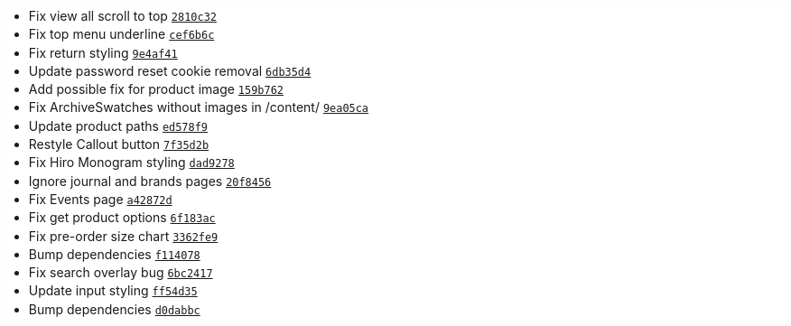 -   Fix view all scroll to top [`2810c32`](https://github.com/leffot/next-test/commit/2810c32ce66d88ac723b2079a071fc83e3a565fb)
-   Fix top menu underline [`cef6b6c`](https://github.com/leffot/next-test/commit/cef6b6c58276b6642645c7916985ff182a081a4d)
-   Fix return styling [`9e4af41`](https://github.com/leffot/next-test/commit/9e4af415bc2ba4557dc6677542f6b4c954a7f555)
-   Update password reset cookie removal [`6db35d4`](https://github.com/leffot/next-test/commit/6db35d415af4e8d26b707abc0cb00cf73a509ade)
-   Add possible fix for product image [`159b762`](https://github.com/leffot/next-test/commit/159b762f0928426892a7d737d40f0863338aeb16)
-   Fix ArchiveSwatches without images in /content/ [`9ea05ca`](https://github.com/leffot/next-test/commit/9ea05ca2b4d72d6e38e2a9aa0eccb5e80e1dd211)
-   Update product paths [`ed578f9`](https://github.com/leffot/next-test/commit/ed578f971da4c388091d434a666fa53dbda0fbcd)
-   Restyle Callout button [`7f35d2b`](https://github.com/leffot/next-test/commit/7f35d2bdfe7316f6f196aa3646c7c2245b11759b)
-   Fix Hiro Monogram styling [`dad9278`](https://github.com/leffot/next-test/commit/dad927864d56b7a03e570641da261c6d24c31d6b)
-   Ignore journal and brands pages [`20f8456`](https://github.com/leffot/next-test/commit/20f845631a3f4d1fa0c432f3a8b2cb8c49557631)
-   Fix Events page [`a42872d`](https://github.com/leffot/next-test/commit/a42872dda74fbf844258f55446df1d12f625155a)
-   Fix get product options [`6f183ac`](https://github.com/leffot/next-test/commit/6f183ac7c5ba6bf93a51a7bc3c0c6ed0b4fd4fca)
-   Fix pre-order size chart [`3362fe9`](https://github.com/leffot/next-test/commit/3362fe99d90ac2c36ef3400432fa8fc14148ac34)
-   Bump dependencies [`f114078`](https://github.com/leffot/next-test/commit/f114078bd19ec0d4c66c6145cad1050d24aaad61)
-   Fix search overlay bug [`6bc2417`](https://github.com/leffot/next-test/commit/6bc2417fcbc48ecd3220df6bc549410c9acf284f)
-   Update input styling [`ff54d35`](https://github.com/leffot/next-test/commit/ff54d35f3f4a532565b2ecd6b893145be1a24a79)
-   Bump dependencies [`d0dabbc`](https://github.com/leffot/next-test/commit/d0dabbc61b9f0071506cfb579cf20c064411d95c)
